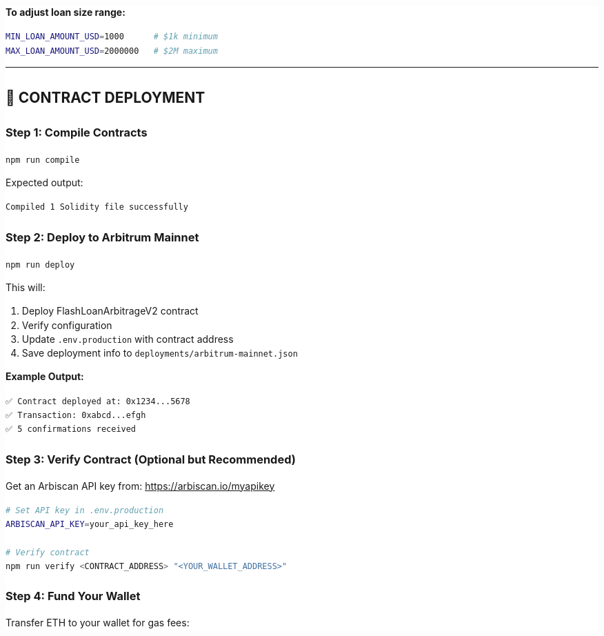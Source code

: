 **To adjust loan size range:**
```bash
MIN_LOAN_AMOUNT_USD=1000      # $1k minimum
MAX_LOAN_AMOUNT_USD=2000000   # $2M maximum
```

---

## 🔨 CONTRACT DEPLOYMENT

### Step 1: Compile Contracts

```bash
npm run compile
```

Expected output:
```
Compiled 1 Solidity file successfully
```

### Step 2: Deploy to Arbitrum Mainnet

```bash
npm run deploy
```

This will:
1. Deploy FlashLoanArbitrageV2 contract
2. Verify configuration
3. Update `.env.production` with contract address
4. Save deployment info to `deployments/arbitrum-mainnet.json`

**Example Output:**
```
✅ Contract deployed at: 0x1234...5678
✅ Transaction: 0xabcd...efgh
✅ 5 confirmations received
```

### Step 3: Verify Contract (Optional but Recommended)

Get an Arbiscan API key from: https://arbiscan.io/myapikey

```bash
# Set API key in .env.production
ARBISCAN_API_KEY=your_api_key_here

# Verify contract
npm run verify <CONTRACT_ADDRESS> "<YOUR_WALLET_ADDRESS>"
```

### Step 4: Fund Your Wallet

Transfer ETH to your wallet for gas fees:

